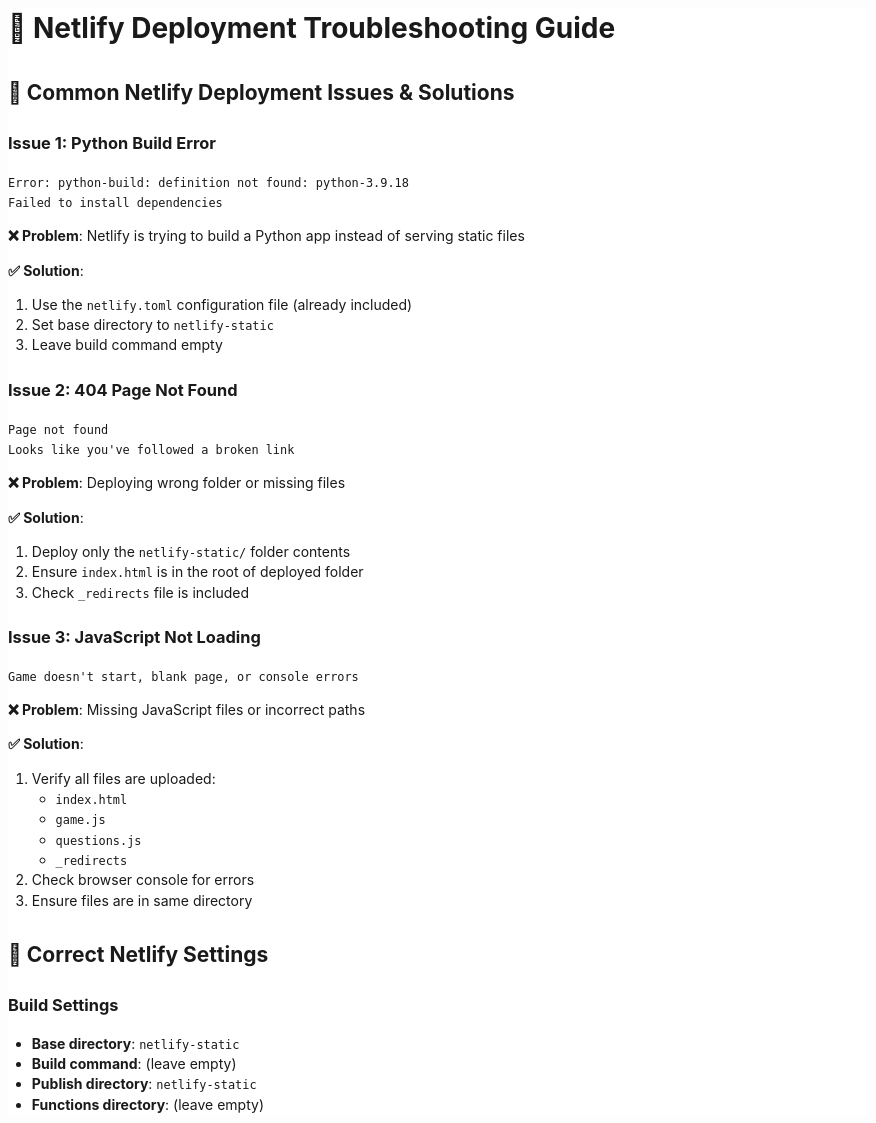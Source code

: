 # 🔧 Netlify Deployment Troubleshooting Guide

## 🚨 **Common Netlify Deployment Issues & Solutions**

### **Issue 1: Python Build Error**
```
Error: python-build: definition not found: python-3.9.18
Failed to install dependencies
```

**❌ Problem**: Netlify is trying to build a Python app instead of serving static files

**✅ Solution**: 
1. Use the `netlify.toml` configuration file (already included)
2. Set base directory to `netlify-static`
3. Leave build command empty

### **Issue 2: 404 Page Not Found**
```
Page not found
Looks like you've followed a broken link
```

**❌ Problem**: Deploying wrong folder or missing files

**✅ Solution**:
1. Deploy only the `netlify-static/` folder contents
2. Ensure `index.html` is in the root of deployed folder
3. Check `_redirects` file is included

### **Issue 3: JavaScript Not Loading**
```
Game doesn't start, blank page, or console errors
```

**❌ Problem**: Missing JavaScript files or incorrect paths

**✅ Solution**:
1. Verify all files are uploaded:
   - `index.html`
   - `game.js`
   - `questions.js`
   - `_redirects`
2. Check browser console for errors
3. Ensure files are in same directory

## 🎯 **Correct Netlify Settings**

### **Build Settings**
- **Base directory**: `netlify-static`
- **Build command**: (leave empty)
- **Publish directory**: `netlify-static`
- **Functions directory**: (leave empty)
